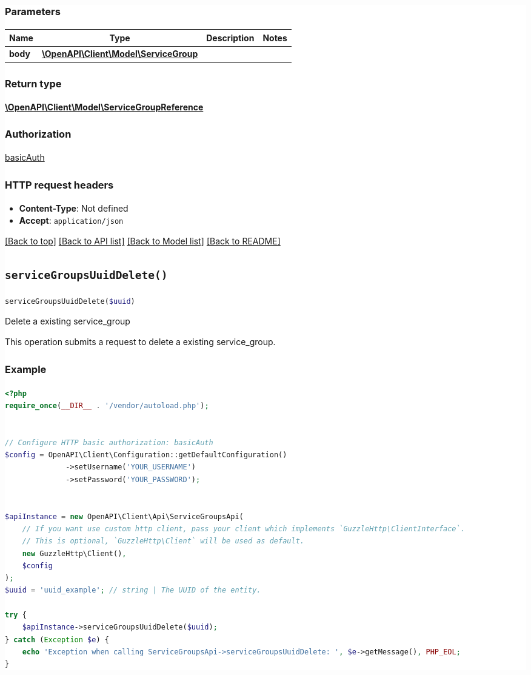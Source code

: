 ### Parameters

| Name | Type | Description  | Notes |
| ------------- | ------------- | ------------- | ------------- |
| **body** | [**\OpenAPI\Client\Model\ServiceGroup**](../Model/ServiceGroup.md)|  | |

### Return type

[**\OpenAPI\Client\Model\ServiceGroupReference**](../Model/ServiceGroupReference.md)

### Authorization

[basicAuth](../../README.md#basicAuth)

### HTTP request headers

- **Content-Type**: Not defined
- **Accept**: `application/json`

[[Back to top]](#) [[Back to API list]](../../README.md#endpoints)
[[Back to Model list]](../../README.md#models)
[[Back to README]](../../README.md)

## `serviceGroupsUuidDelete()`

```php
serviceGroupsUuidDelete($uuid)
```

Delete a existing service_group

This operation submits a request to delete a existing service_group.

### Example

```php
<?php
require_once(__DIR__ . '/vendor/autoload.php');


// Configure HTTP basic authorization: basicAuth
$config = OpenAPI\Client\Configuration::getDefaultConfiguration()
              ->setUsername('YOUR_USERNAME')
              ->setPassword('YOUR_PASSWORD');


$apiInstance = new OpenAPI\Client\Api\ServiceGroupsApi(
    // If you want use custom http client, pass your client which implements `GuzzleHttp\ClientInterface`.
    // This is optional, `GuzzleHttp\Client` will be used as default.
    new GuzzleHttp\Client(),
    $config
);
$uuid = 'uuid_example'; // string | The UUID of the entity.

try {
    $apiInstance->serviceGroupsUuidDelete($uuid);
} catch (Exception $e) {
    echo 'Exception when calling ServiceGroupsApi->serviceGroupsUuidDelete: ', $e->getMessage(), PHP_EOL;
}
```
